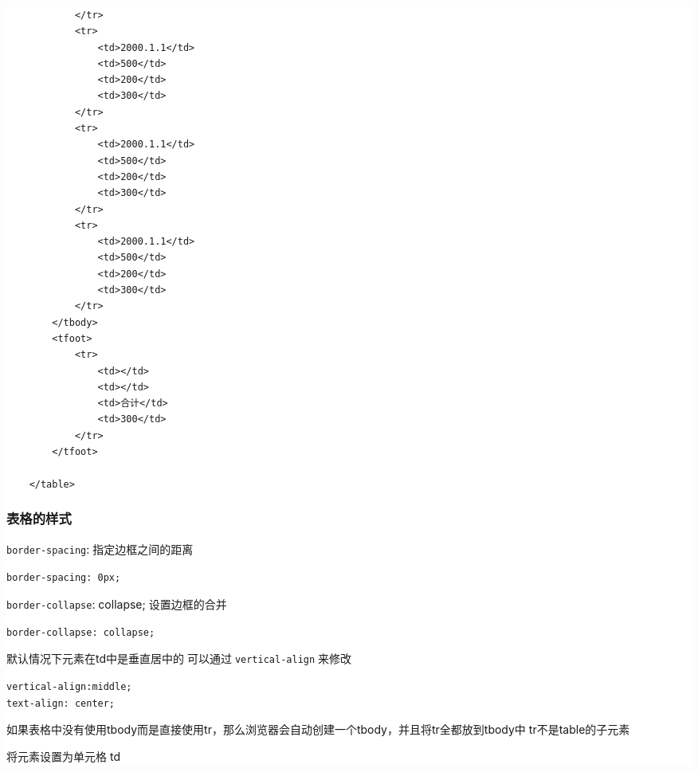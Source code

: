```
            </tr>
            <tr>
                <td>2000.1.1</td>
                <td>500</td>
                <td>200</td>
                <td>300</td>
            </tr>
            <tr>
                <td>2000.1.1</td>
                <td>500</td>
                <td>200</td>
                <td>300</td>
            </tr>
            <tr>
                <td>2000.1.1</td>
                <td>500</td>
                <td>200</td>
                <td>300</td>
            </tr>
        </tbody>
        <tfoot>
            <tr>
                <td></td>
                <td></td>
                <td>合计</td>
                <td>300</td>
            </tr>
        </tfoot>

    </table>
```

### 表格的样式

`border-spacing`: 指定边框之间的距离

```
border-spacing: 0px;
```
`border-collapse`: collapse; 设置边框的合并

```
border-collapse: collapse;
```
默认情况下元素在td中是垂直居中的 可以通过 `vertical-align` 来修改
```
vertical-align:middle;
text-align: center; 
```

如果表格中没有使用tbody而是直接使用tr，那么浏览器会自动创建一个tbody，并且将tr全都放到tbody中
	tr不是table的子元素

将元素设置为单元格 td
